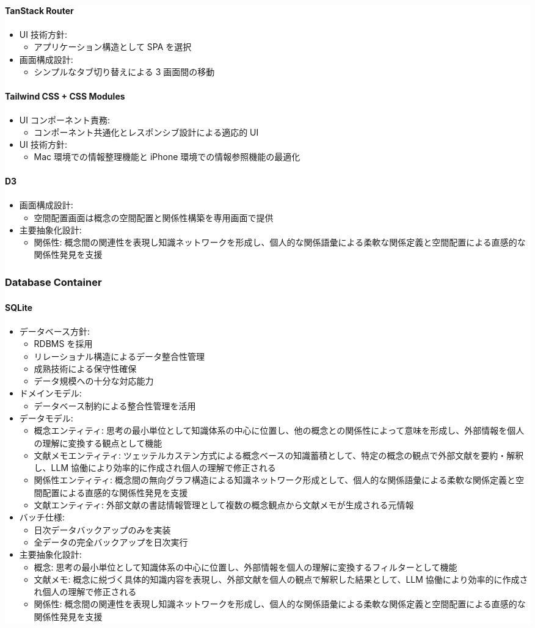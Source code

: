 #### TanStack Router

- UI 技術方針:
  - アプリケーション構造として SPA を選択
- 画面構成設計:
  - シンプルなタブ切り替えによる 3 画面間の移動

#### Tailwind CSS + CSS Modules

- UI コンポーネント責務:
  - コンポーネント共通化とレスポンシブ設計による適応的 UI
- UI 技術方針:
  - Mac 環境での情報整理機能と iPhone 環境での情報参照機能の最適化

#### D3

- 画面構成設計:
  - 空間配置画面は概念の空間配置と関係性構築を専用画面で提供
- 主要抽象化設計:
  - 関係性: 概念間の関連性を表現し知識ネットワークを形成し、個人的な関係語彙による柔軟な関係定義と空間配置による直感的な関係性発見を支援

### Database Container

#### SQLite

- データベース方針:
  - RDBMS を採用
  - リレーショナル構造によるデータ整合性管理
  - 成熟技術による保守性確保
  - データ規模への十分な対応能力
- ドメインモデル:
  - データベース制約による整合性管理を活用
- データモデル:
  - 概念エンティティ: 思考の最小単位として知識体系の中心に位置し、他の概念との関係性によって意味を形成し、外部情報を個人の理解に変換する観点として機能
  - 文献メモエンティティ: ツェッテルカステン方式による概念ベースの知識蓄積として、特定の概念の観点で外部文献を要約・解釈し、LLM 協働により効率的に作成され個人の理解で修正される
  - 関係性エンティティ: 概念間の無向グラフ構造による知識ネットワーク形成として、個人的な関係語彙による柔軟な関係定義と空間配置による直感的な関係性発見を支援
  - 文献エンティティ: 外部文献の書誌情報管理として複数の概念観点から文献メモが生成される元情報
- バッチ仕様:
  - 日次データバックアップのみを実装
  - 全データの完全バックアップを日次実行
- 主要抽象化設計:
  - 概念: 思考の最小単位として知識体系の中心に位置し、外部情報を個人の理解に変換するフィルターとして機能
  - 文献メモ: 概念に綐づく具体的知識内容を表現し、外部文献を個人の観点で解釈した結果として、LLM 協働により効率的に作成され個人の理解で修正される
  - 関係性: 概念間の関連性を表現し知識ネットワークを形成し、個人的な関係語彙による柔軟な関係定義と空間配置による直感的な関係性発見を支援


